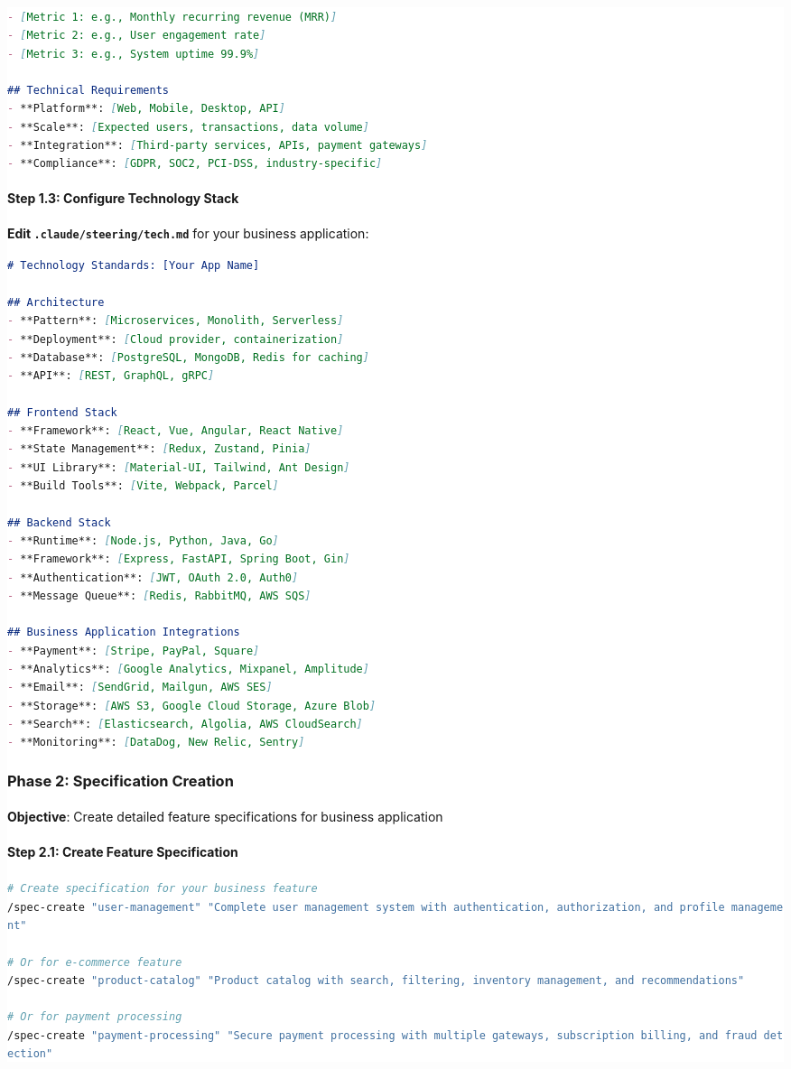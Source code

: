 ```markdown
- [Metric 1: e.g., Monthly recurring revenue (MRR)]
- [Metric 2: e.g., User engagement rate]
- [Metric 3: e.g., System uptime 99.9%]

## Technical Requirements
- **Platform**: [Web, Mobile, Desktop, API]
- **Scale**: [Expected users, transactions, data volume]
- **Integration**: [Third-party services, APIs, payment gateways]
- **Compliance**: [GDPR, SOC2, PCI-DSS, industry-specific]
```

#### **Step 1.3: Configure Technology Stack**
**Edit `.claude/steering/tech.md`** for your business application:
```markdown
# Technology Standards: [Your App Name]

## Architecture
- **Pattern**: [Microservices, Monolith, Serverless]
- **Deployment**: [Cloud provider, containerization]
- **Database**: [PostgreSQL, MongoDB, Redis for caching]
- **API**: [REST, GraphQL, gRPC]

## Frontend Stack
- **Framework**: [React, Vue, Angular, React Native]
- **State Management**: [Redux, Zustand, Pinia]
- **UI Library**: [Material-UI, Tailwind, Ant Design]
- **Build Tools**: [Vite, Webpack, Parcel]

## Backend Stack
- **Runtime**: [Node.js, Python, Java, Go]
- **Framework**: [Express, FastAPI, Spring Boot, Gin]
- **Authentication**: [JWT, OAuth 2.0, Auth0]  
- **Message Queue**: [Redis, RabbitMQ, AWS SQS]

## Business Application Integrations
- **Payment**: [Stripe, PayPal, Square]
- **Analytics**: [Google Analytics, Mixpanel, Amplitude]
- **Email**: [SendGrid, Mailgun, AWS SES]
- **Storage**: [AWS S3, Google Cloud Storage, Azure Blob]
- **Search**: [Elasticsearch, Algolia, AWS CloudSearch]
- **Monitoring**: [DataDog, New Relic, Sentry]
```

### **Phase 2: Specification Creation**
**Objective**: Create detailed feature specifications for business application

#### **Step 2.1: Create Feature Specification**
```bash
# Create specification for your business feature
/spec-create "user-management" "Complete user management system with authentication, authorization, and profile management"

# Or for e-commerce feature
/spec-create "product-catalog" "Product catalog with search, filtering, inventory management, and recommendations"

# Or for payment processing
/spec-create "payment-processing" "Secure payment processing with multiple gateways, subscription billing, and fraud detection"
```

